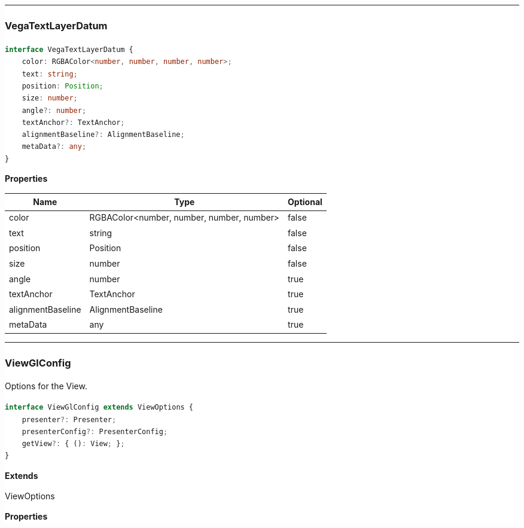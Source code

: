 ----------

### VegaTextLayerDatum

```typescript
interface VegaTextLayerDatum {
    color: RGBAColor<number, number, number, number>;
    text: string;
    position: Position;
    size: number;
    angle?: number;
    textAnchor?: TextAnchor;
    alignmentBaseline?: AlignmentBaseline;
    metaData?: any;
}
```

**Properties**

| Name              | Type                                      | Optional |
| ----------------- | ----------------------------------------- | -------- |
| color             | RGBAColor<number, number, number, number> | false    |
| text              | string                                    | false    |
| position          | Position                                  | false    |
| size              | number                                    | false    |
| angle             | number                                    | true     |
| textAnchor        | TextAnchor                                | true     |
| alignmentBaseline | AlignmentBaseline                         | true     |
| metaData          | any                                       | true     |

----------

### ViewGlConfig

Options for the View.

```typescript
interface ViewGlConfig extends ViewOptions {
    presenter?: Presenter;
    presenterConfig?: PresenterConfig;
    getView?: { (): View; };
}
```

**Extends**

ViewOptions

**Properties**
